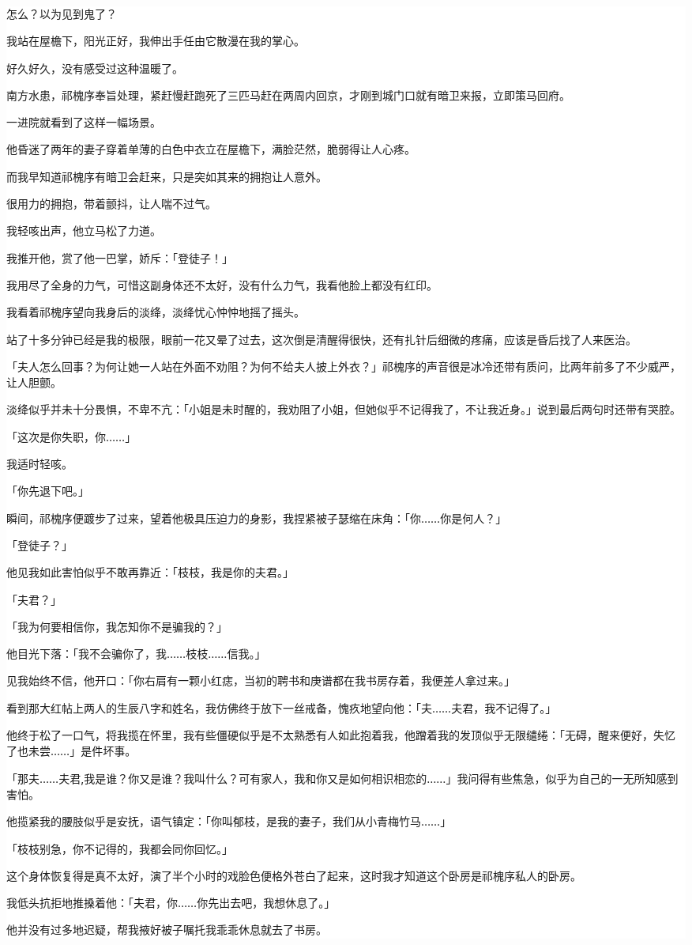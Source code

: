怎么？以为见到鬼了？

我站在屋檐下，阳光正好，我伸出手任由它散漫在我的掌心。

好久好久，没有感受过这种温暖了。

南方水患，祁槐序奉旨处理，紧赶慢赶跑死了三匹马赶在两周内回京，才刚到城门口就有暗卫来报，立即策马回府。

一进院就看到了这样一幅场景。

他昏迷了两年的妻子穿着单薄的白色中衣立在屋檐下，满脸茫然，脆弱得让人心疼。

而我早知道祁槐序有暗卫会赶来，只是突如其来的拥抱让人意外。

很用力的拥抱，带着颤抖，让人喘不过气。

我轻咳出声，他立马松了力道。

我推开他，赏了他一巴掌，娇斥：「登徒子！」

我用尽了全身的力气，可惜这副身体还不太好，没有什么力气，我看他脸上都没有红印。

我看着祁槐序望向我身后的淡绛，淡绛忧心忡忡地摇了摇头。

站了十多分钟已经是我的极限，眼前一花又晕了过去，这次倒是清醒得很快，还有扎针后细微的疼痛，应该是昏后找了人来医治。

「夫人怎么回事？为何让她一人站在外面不劝阻？为何不给夫人披上外衣？」祁槐序的声音很是冰冷还带有质问，比两年前多了不少威严，让人胆颤。

淡绛似乎并未十分畏惧，不卑不亢：「小姐是未时醒的，我劝阻了小姐，但她似乎不记得我了，不让我近身。」说到最后两句时还带有哭腔。

「这次是你失职，你……」

我适时轻咳。

「你先退下吧。」

瞬间，祁槐序便踱步了过来，望着他极具压迫力的身影，我捏紧被子瑟缩在床角：「你……你是何人？」

「登徒子？」

他见我如此害怕似乎不敢再靠近：「枝枝，我是你的夫君。」

「夫君？」

「我为何要相信你，我怎知你不是骗我的？」

他目光下落：「我不会骗你了，我……枝枝……信我。」

见我始终不信，他开口：「你右肩有一颗小红痣，当初的聘书和庚谱都在我书房存着，我便差人拿过来。」

看到那大红帖上两人的生辰八字和姓名，我仿佛终于放下一丝戒备，愧疚地望向他：「夫……夫君，我不记得了。」

他终于松了一口气，将我揽在怀里，我有些僵硬似乎是不太熟悉有人如此抱着我，他蹭着我的发顶似乎无限缱绻：「无碍，醒来便好，失忆了也未尝……」是件坏事。

「那夫……夫君,我是谁？你又是谁？我叫什么？可有家人，我和你又是如何相识相恋的……」我问得有些焦急，似乎为自己的一无所知感到害怕。

他揽紧我的腰肢似乎是安抚，语气镇定：「你叫郁枝，是我的妻子，我们从小青梅竹马……」

「枝枝别急，你不记得的，我都会同你回忆。」

这个身体恢复得是真不太好，演了半个小时的戏脸色便格外苍白了起来，这时我才知道这个卧房是祁槐序私人的卧房。

我低头抗拒地推搡着他：「夫君，你……你先出去吧，我想休息了。」

他并没有过多地迟疑，帮我掖好被子嘱托我乖乖休息就去了书房。
